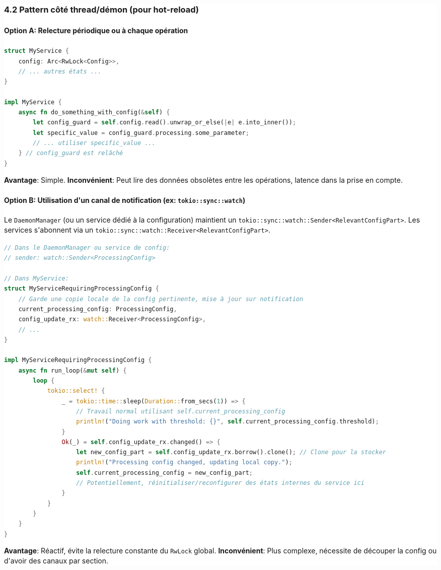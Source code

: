 ### 4.2 Pattern côté thread/démon (pour hot-reload)

#### Option A: Relecture périodique ou à chaque opération

```rust
struct MyService {
    config: Arc<RwLock<Config>>,
    // ... autres états ...
}

impl MyService {
    async fn do_something_with_config(&self) {
        let config_guard = self.config.read().unwrap_or_else(|e| e.into_inner());
        let specific_value = config_guard.processing.some_parameter;
        // ... utiliser specific_value ...
    } // config_guard est relâché
}
```
**Avantage**: Simple. **Inconvénient**: Peut lire des données obsolètes entre les opérations, latence dans la prise en compte.

#### Option B: Utilisation d'un canal de notification (ex: `tokio::sync::watch`)

Le `DaemonManager` (ou un service dédié à la configuration) maintient un `tokio::sync::watch::Sender<RelevantConfigPart>`.
Les services s'abonnent via un `tokio::sync::watch::Receiver<RelevantConfigPart>`.

```rust
// Dans le DaemonManager ou service de config:
// sender: watch::Sender<ProcessingConfig>

// Dans MyService:
struct MyServiceRequiringProcessingConfig {
    // Garde une copie locale de la config pertinente, mise à jour sur notification
    current_processing_config: ProcessingConfig, 
    config_update_rx: watch::Receiver<ProcessingConfig>,
    // ...
}

impl MyServiceRequiringProcessingConfig {
    async fn run_loop(&mut self) {
        loop {
            tokio::select! {
                _ = tokio::time::sleep(Duration::from_secs(1)) => {
                    // Travail normal utilisant self.current_processing_config
                    println!("Doing work with threshold: {}", self.current_processing_config.threshold);
                }
                Ok(_) = self.config_update_rx.changed() => {
                    let new_config_part = self.config_update_rx.borrow().clone(); // Clone pour la stocker
                    println!("Processing config changed, updating local copy.");
                    self.current_processing_config = new_config_part;
                    // Potentiellement, réinitialiser/reconfigurer des états internes du service ici
                }
            }
        }
    }
}
```
**Avantage**: Réactif, évite la relecture constante du `RwLock` global. **Inconvénient**: Plus complexe, nécessite de découper la config ou d'avoir des canaux par section.

